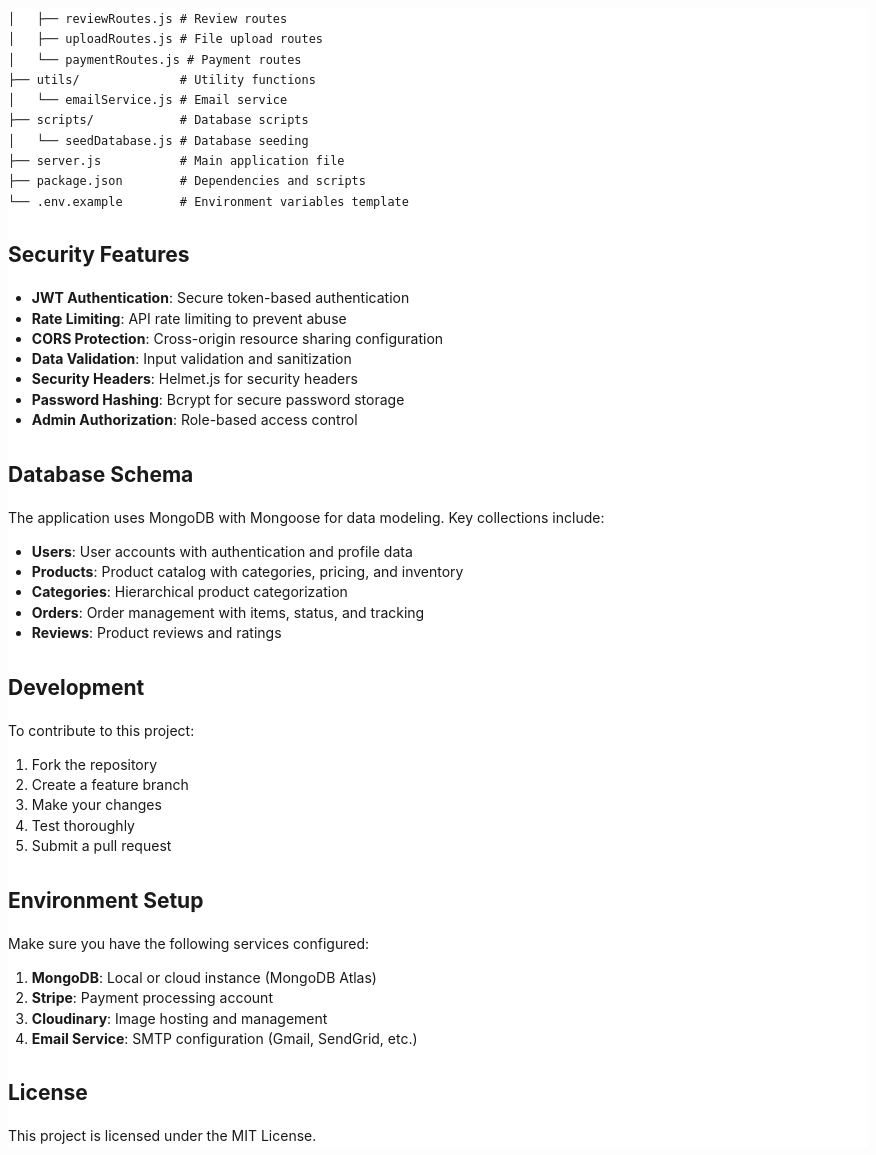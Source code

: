 ```
│   ├── reviewRoutes.js # Review routes
│   ├── uploadRoutes.js # File upload routes
│   └── paymentRoutes.js # Payment routes
├── utils/              # Utility functions
│   └── emailService.js # Email service
├── scripts/            # Database scripts
│   └── seedDatabase.js # Database seeding
├── server.js           # Main application file
├── package.json        # Dependencies and scripts
└── .env.example        # Environment variables template
```

## Security Features

- **JWT Authentication**: Secure token-based authentication
- **Rate Limiting**: API rate limiting to prevent abuse
- **CORS Protection**: Cross-origin resource sharing configuration
- **Data Validation**: Input validation and sanitization
- **Security Headers**: Helmet.js for security headers
- **Password Hashing**: Bcrypt for secure password storage
- **Admin Authorization**: Role-based access control

## Database Schema

The application uses MongoDB with Mongoose for data modeling. Key collections include:

- **Users**: User accounts with authentication and profile data
- **Products**: Product catalog with categories, pricing, and inventory
- **Categories**: Hierarchical product categorization
- **Orders**: Order management with items, status, and tracking
- **Reviews**: Product reviews and ratings

## Development

To contribute to this project:

1. Fork the repository
2. Create a feature branch
3. Make your changes
4. Test thoroughly
5. Submit a pull request

## Environment Setup

Make sure you have the following services configured:

1. **MongoDB**: Local or cloud instance (MongoDB Atlas)
2. **Stripe**: Payment processing account
3. **Cloudinary**: Image hosting and management
4. **Email Service**: SMTP configuration (Gmail, SendGrid, etc.)

## License

This project is licensed under the MIT License.
